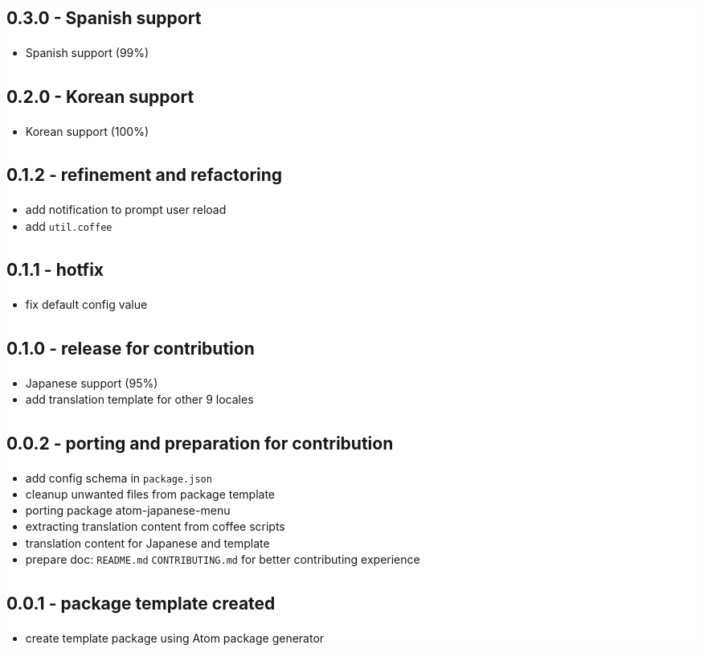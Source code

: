 
## 0.3.0 - Spanish support
* Spanish support (99%)


## 0.2.0 - Korean support
* Korean support (100%)


## 0.1.2 - refinement and refactoring
* add notification to prompt user reload
* add `util.coffee`


## 0.1.1 - hotfix
* fix default config value


## 0.1.0 - release for contribution
* Japanese support (95%)
* add translation template for other 9 locales


## 0.0.2 - porting and preparation for contribution
* add config schema in `package.json`
* cleanup unwanted files from package template
* porting package atom-japanese-menu
* extracting translation content from coffee scripts
* translation content for Japanese and template
* prepare doc: `README.md` `CONTRIBUTING.md` for better contributing experience


## 0.0.1 - package template created
* create template package using Atom package generator

